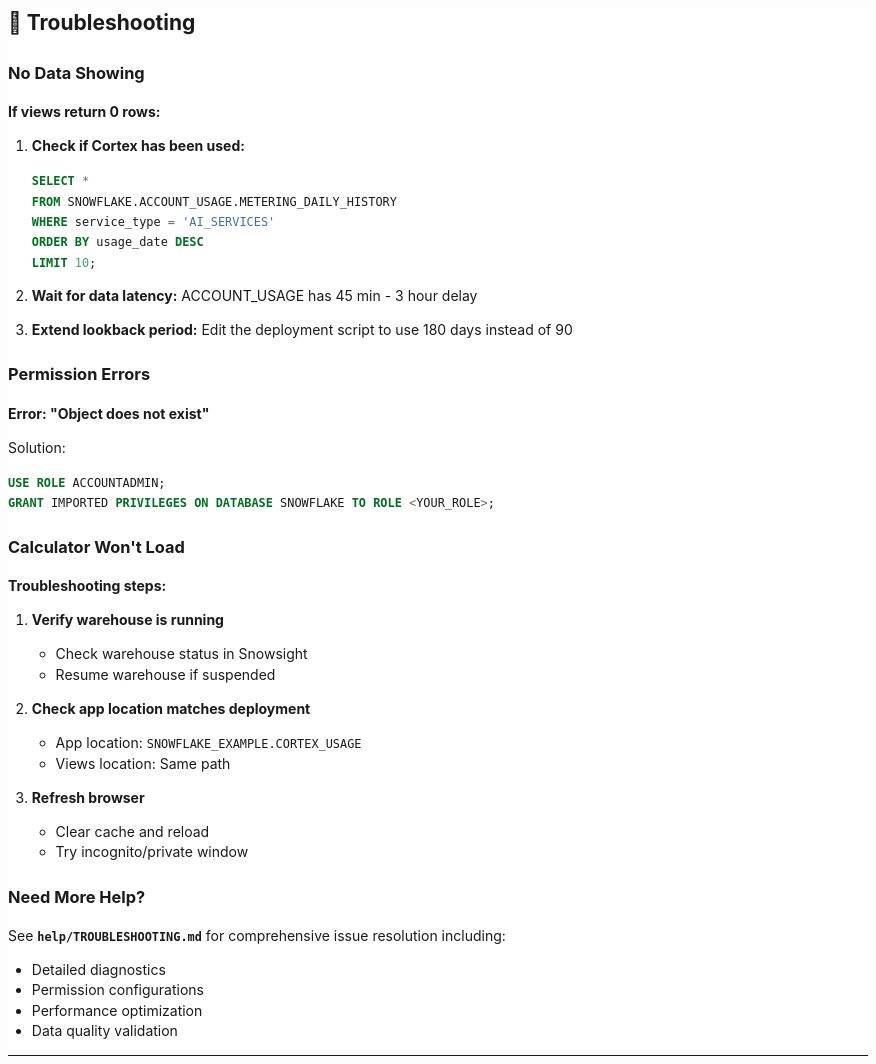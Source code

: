 
## 🔧 Troubleshooting

### No Data Showing

**If views return 0 rows:**

1. **Check if Cortex has been used:**
   ```sql
   SELECT * 
   FROM SNOWFLAKE.ACCOUNT_USAGE.METERING_DAILY_HISTORY 
   WHERE service_type = 'AI_SERVICES' 
   ORDER BY usage_date DESC 
   LIMIT 10;
   ```

2. **Wait for data latency:** ACCOUNT_USAGE has 45 min - 3 hour delay

3. **Extend lookback period:** Edit the deployment script to use 180 days instead of 90

### Permission Errors

**Error: "Object does not exist"**

Solution:
```sql
USE ROLE ACCOUNTADMIN;
GRANT IMPORTED PRIVILEGES ON DATABASE SNOWFLAKE TO ROLE <YOUR_ROLE>;
```

### Calculator Won't Load

**Troubleshooting steps:**

1. **Verify warehouse is running**
   - Check warehouse status in Snowsight
   - Resume warehouse if suspended

2. **Check app location matches deployment**
   - App location: `SNOWFLAKE_EXAMPLE.CORTEX_USAGE`
   - Views location: Same path

3. **Refresh browser**
   - Clear cache and reload
   - Try incognito/private window

### Need More Help?

See **`help/TROUBLESHOOTING.md`** for comprehensive issue resolution including:
- Detailed diagnostics
- Permission configurations
- Performance optimization
- Data quality validation

---
